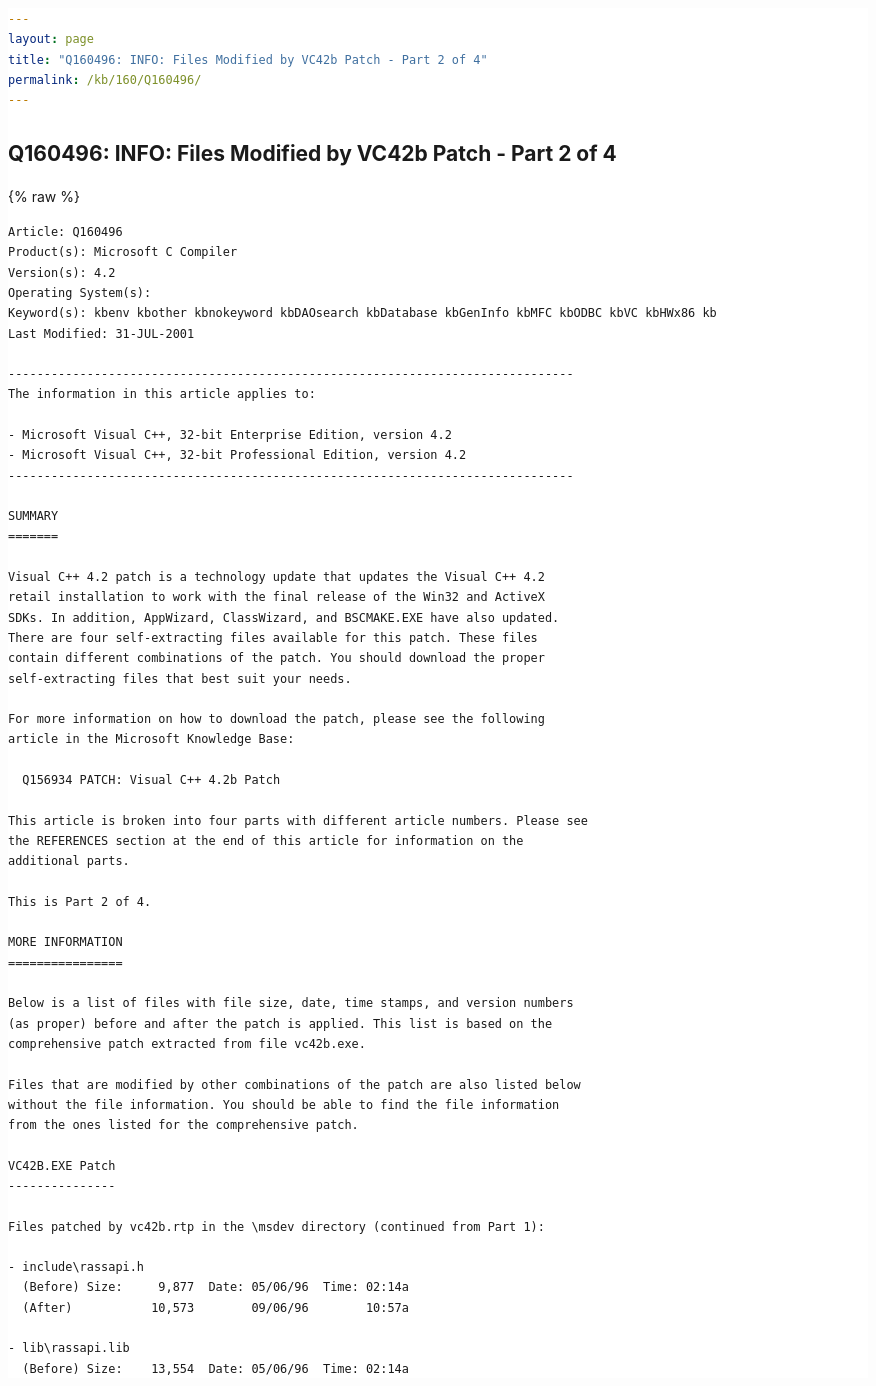 ```yaml
---
layout: page
title: "Q160496: INFO: Files Modified by VC42b Patch - Part 2 of 4"
permalink: /kb/160/Q160496/
---
```


## Q160496: INFO: Files Modified by VC42b Patch - Part 2 of 4

{% raw %}

	Article: Q160496
	Product(s): Microsoft C Compiler
	Version(s): 4.2
	Operating System(s): 
	Keyword(s): kbenv kbother kbnokeyword kbDAOsearch kbDatabase kbGenInfo kbMFC kbODBC kbVC kbHWx86 kb
	Last Modified: 31-JUL-2001
	
	-------------------------------------------------------------------------------
	The information in this article applies to:
	
	- Microsoft Visual C++, 32-bit Enterprise Edition, version 4.2 
	- Microsoft Visual C++, 32-bit Professional Edition, version 4.2 
	-------------------------------------------------------------------------------
	
	SUMMARY
	=======
	
	Visual C++ 4.2 patch is a technology update that updates the Visual C++ 4.2
	retail installation to work with the final release of the Win32 and ActiveX
	SDKs. In addition, AppWizard, ClassWizard, and BSCMAKE.EXE have also updated.
	There are four self-extracting files available for this patch. These files
	contain different combinations of the patch. You should download the proper
	self-extracting files that best suit your needs.
	
	For more information on how to download the patch, please see the following
	article in the Microsoft Knowledge Base:
	
	  Q156934 PATCH: Visual C++ 4.2b Patch
	
	This article is broken into four parts with different article numbers. Please see
	the REFERENCES section at the end of this article for information on the
	additional parts.
	
	This is Part 2 of 4.
	
	MORE INFORMATION
	================
	
	Below is a list of files with file size, date, time stamps, and version numbers
	(as proper) before and after the patch is applied. This list is based on the
	comprehensive patch extracted from file vc42b.exe.
	
	Files that are modified by other combinations of the patch are also listed below
	without the file information. You should be able to find the file information
	from the ones listed for the comprehensive patch.
	
	VC42B.EXE Patch
	---------------
	
	Files patched by vc42b.rtp in the \msdev directory (continued from Part 1):
	
	- include\rassapi.h
	  (Before) Size:     9,877  Date: 05/06/96  Time: 02:14a
	  (After)           10,573        09/06/96        10:57a
	
	- lib\rassapi.lib
	  (Before) Size:    13,554  Date: 05/06/96  Time: 02:14a